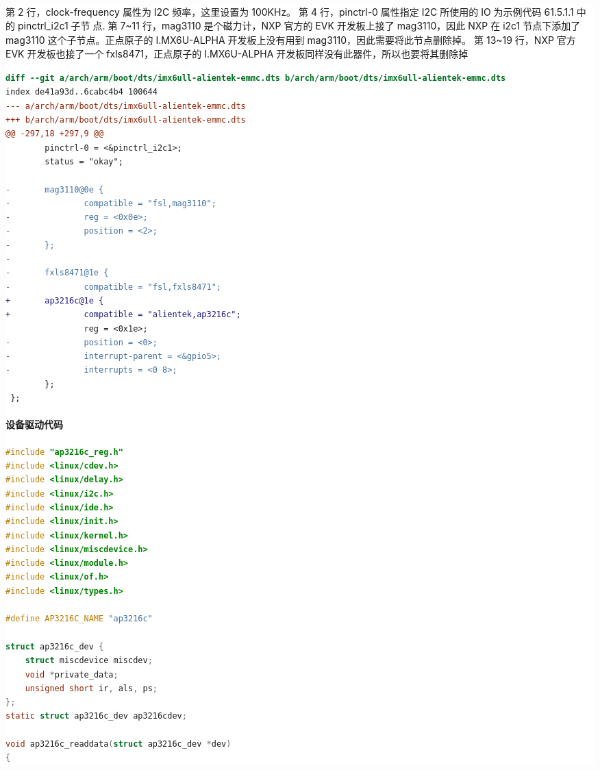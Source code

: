 ```dts
```

第 2 行，clock-frequency 属性为 I2C 频率，这里设置为 100KHz。
第 4 行，pinctrl-0 属性指定 I2C 所使用的 IO 为示例代码 61.5.1.1 中的 pinctrl_i2c1 子节
点.
第 7~11 行，mag3110 是个磁力计，NXP 官方的 EVK 开发板上接了 mag3110，因此 NXP
在 i2c1 节点下添加了 mag3110 这个子节点。正点原子的 I.MX6U-ALPHA 开发板上没有用到
mag3110，因此需要将此节点删除掉。
第 13~19 行，NXP 官方 EVK 开发板也接了一个 fxls8471，正点原子的 I.MX6U-ALPHA
开发板同样没有此器件，所以也要将其删除掉

```patch
diff --git a/arch/arm/boot/dts/imx6ull-alientek-emmc.dts b/arch/arm/boot/dts/imx6ull-alientek-emmc.dts
index de41a93d..6cabc4b4 100644
--- a/arch/arm/boot/dts/imx6ull-alientek-emmc.dts
+++ b/arch/arm/boot/dts/imx6ull-alientek-emmc.dts
@@ -297,18 +297,9 @@
        pinctrl-0 = <&pinctrl_i2c1>;
        status = "okay";
 
-       mag3110@0e {
-               compatible = "fsl,mag3110";
-               reg = <0x0e>;
-               position = <2>;
-       };
-
-       fxls8471@1e {
-               compatible = "fsl,fxls8471";
+       ap3216c@1e {
+               compatible = "alientek,ap3216c";
                reg = <0x1e>;
-               position = <0>;
-               interrupt-parent = <&gpio5>;
-               interrupts = <0 8>;
        };
 };
```

#### 设备驱动代码

```c
#include "ap3216c_reg.h"
#include <linux/cdev.h>
#include <linux/delay.h>
#include <linux/i2c.h>
#include <linux/ide.h>
#include <linux/init.h>
#include <linux/kernel.h>
#include <linux/miscdevice.h>
#include <linux/module.h>
#include <linux/of.h>
#include <linux/types.h>

#define AP3216C_NAME "ap3216c"

struct ap3216c_dev {
    struct miscdevice miscdev;
    void *private_data;
    unsigned short ir, als, ps;
};
static struct ap3216c_dev ap3216cdev;

void ap3216c_readdata(struct ap3216c_dev *dev)
{
```